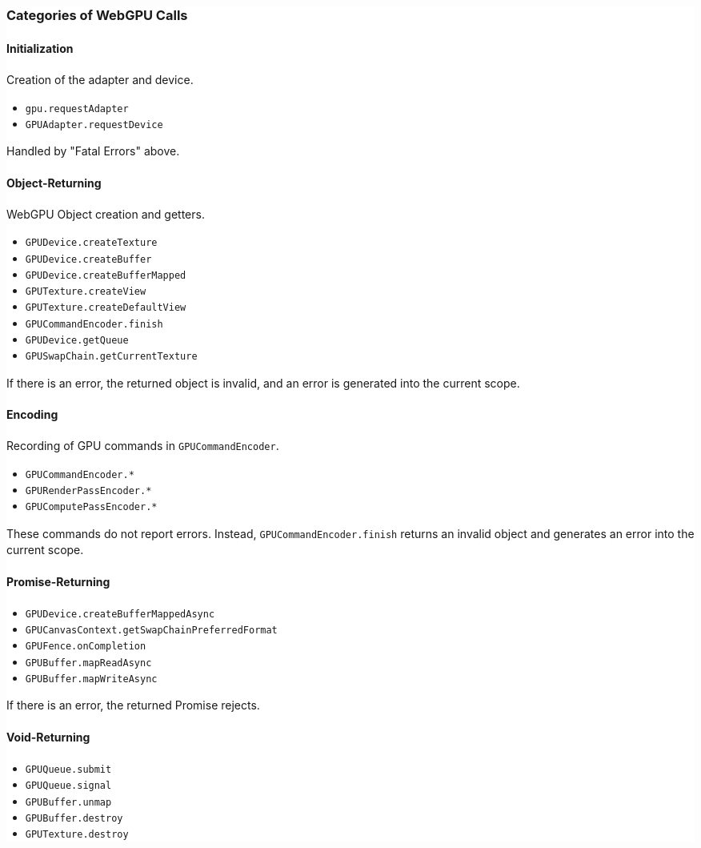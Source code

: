 ### Categories of WebGPU Calls

#### Initialization

Creation of the adapter and device.

  - `gpu.requestAdapter`
  - `GPUAdapter.requestDevice`

Handled by "Fatal Errors" above.

#### Object-Returning

WebGPU Object creation and getters.

  - `GPUDevice.createTexture`
  - `GPUDevice.createBuffer`
  - `GPUDevice.createBufferMapped`
  - `GPUTexture.createView`
  - `GPUTexture.createDefaultView`
  - `GPUCommandEncoder.finish`
  - `GPUDevice.getQueue`
  - `GPUSwapChain.getCurrentTexture`

If there is an error, the returned object is invalid, and an error is generated into the current scope.

#### Encoding

Recording of GPU commands in `GPUCommandEncoder`.

  - `GPUCommandEncoder.*`
  - `GPURenderPassEncoder.*`
  - `GPUComputePassEncoder.*`

These commands do not report errors.
Instead, `GPUCommandEncoder.finish` returns an invalid object and generates an error into the current scope.

#### Promise-Returning

  - `GPUDevice.createBufferMappedAsync`
  - `GPUCanvasContext.getSwapChainPreferredFormat`
  - `GPUFence.onCompletion`
  - `GPUBuffer.mapReadAsync`
  - `GPUBuffer.mapWriteAsync`

If there is an error, the returned Promise rejects.

#### Void-Returning

  - `GPUQueue.submit`
  - `GPUQueue.signal`
  - `GPUBuffer.unmap`
  - `GPUBuffer.destroy`
  - `GPUTexture.destroy`
